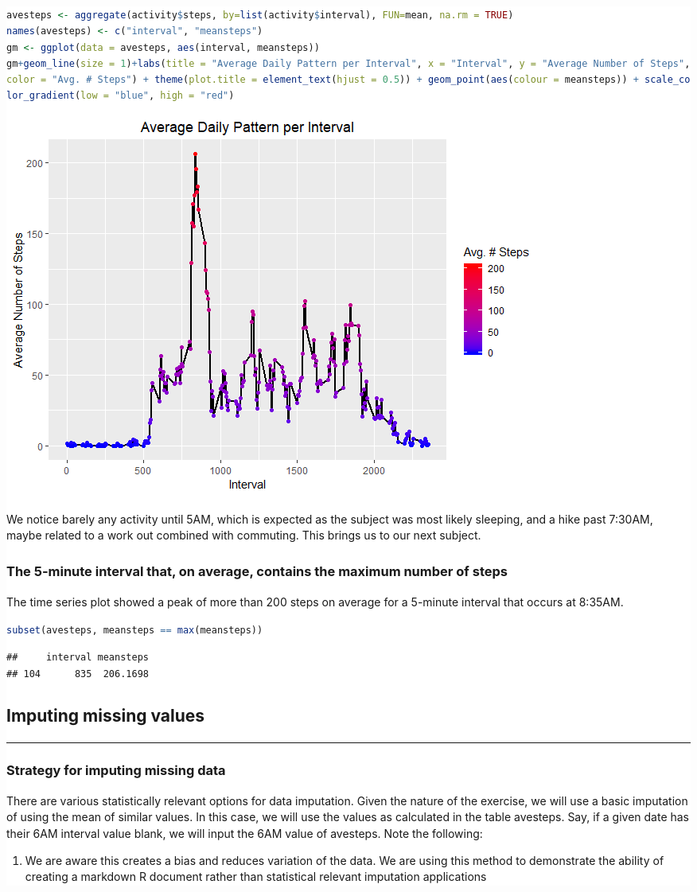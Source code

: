 ```r
avesteps <- aggregate(activity$steps, by=list(activity$interval), FUN=mean, na.rm = TRUE)
names(avesteps) <- c("interval", "meansteps")
gm <- ggplot(data = avesteps, aes(interval, meansteps))
gm+geom_line(size = 1)+labs(title = "Average Daily Pattern per Interval", x = "Interval", y = "Average Number of Steps", color = "Avg. # Steps") + theme(plot.title = element_text(hjust = 0.5)) + geom_point(aes(colour = meansteps)) + scale_color_gradient(low = "blue", high = "red")
```

![](PA1_template_files/figure-html/unnamed-chunk-9-1.png)
  
We notice barely any activity until 5AM, which is expected as the subject was most likely sleeping, and a hike past 7:30AM, maybe related to a work out combined with commuting. This brings us to our next subject.  

### The 5-minute interval that, on average, contains the maximum number of steps
The time series plot showed a peak of more than 200 steps on average for a 5-minute interval that occurs at 8:35AM.

```r
subset(avesteps, meansteps == max(meansteps))
```

```
##     interval meansteps
## 104      835  206.1698
```

## Imputing missing values
***
### Strategy for imputing missing data
There are various statistically relevant options for data imputation. Given the nature of the exercise, we will use a basic imputation of using the mean of similar values. In this case, we will use the values as calculated in the table avesteps. Say, if a given date has their 6AM interval value blank, we will input the 6AM value of avesteps. Note the following:  
1. We are aware this creates a bias and reduces variation of the data. We are using this method to demonstrate the ability of creating a markdown R document rather than statistical relevant imputation applications  